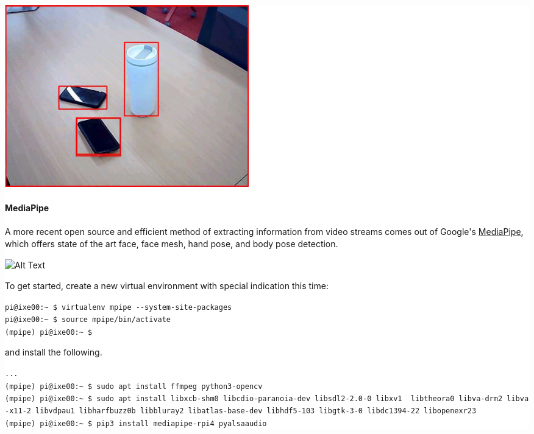 <img src="https://github.com/AdamYuzhenZhang/Interactive-Lab-Hub/blob/Fall2021/Lab%205/imgs/object-detection.png"  width="400"/>


#### MediaPipe

A more recent open source and efficient method of extracting information from video streams comes out of Google's [MediaPipe](https://mediapipe.dev/), which offers state of the art face, face mesh, hand pose, and body pose detection.

![Alt Text](mp.gif)

To get started, create a new virtual environment with special indication this time:

```
pi@ixe00:~ $ virtualenv mpipe --system-site-packages
pi@ixe00:~ $ source mpipe/bin/activate
(mpipe) pi@ixe00:~ $ 
```

and install the following.

```
...
(mpipe) pi@ixe00:~ $ sudo apt install ffmpeg python3-opencv
(mpipe) pi@ixe00:~ $ sudo apt install libxcb-shm0 libcdio-paranoia-dev libsdl2-2.0-0 libxv1  libtheora0 libva-drm2 libva-x11-2 libvdpau1 libharfbuzz0b libbluray2 libatlas-base-dev libhdf5-103 libgtk-3-0 libdc1394-22 libopenexr23
(mpipe) pi@ixe00:~ $ pip3 install mediapipe-rpi4 pyalsaaudio
```
